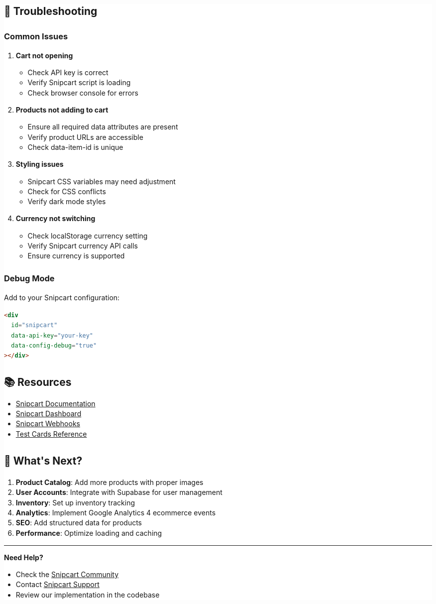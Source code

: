 ## 🔧 Troubleshooting

### Common Issues

1. **Cart not opening**
   - Check API key is correct
   - Verify Snipcart script is loading
   - Check browser console for errors

2. **Products not adding to cart**
   - Ensure all required data attributes are present
   - Verify product URLs are accessible
   - Check data-item-id is unique

3. **Styling issues**
   - Snipcart CSS variables may need adjustment
   - Check for CSS conflicts
   - Verify dark mode styles

4. **Currency not switching**
   - Check localStorage currency setting
   - Verify Snipcart currency API calls
   - Ensure currency is supported

### Debug Mode

Add to your Snipcart configuration:
```html
<div 
  id="snipcart" 
  data-api-key="your-key"
  data-config-debug="true"
></div>
```

## 📚 Resources

- [Snipcart Documentation](https://docs.snipcart.com/)
- [Snipcart Dashboard](https://app.snipcart.com/)
- [Snipcart Webhooks](https://docs.snipcart.com/v3/webhooks/introduction)
- [Test Cards Reference](https://docs.snipcart.com/v3/setup/test-mode)

## 🎉 What's Next?

1. **Product Catalog**: Add more products with proper images
2. **User Accounts**: Integrate with Supabase for user management
3. **Inventory**: Set up inventory tracking
4. **Analytics**: Implement Google Analytics 4 ecommerce events
5. **SEO**: Add structured data for products
6. **Performance**: Optimize loading and caching

---

**Need Help?**
- Check the [Snipcart Community](https://community.snipcart.com/)
- Contact [Snipcart Support](https://snipcart.com/support)
- Review our implementation in the codebase